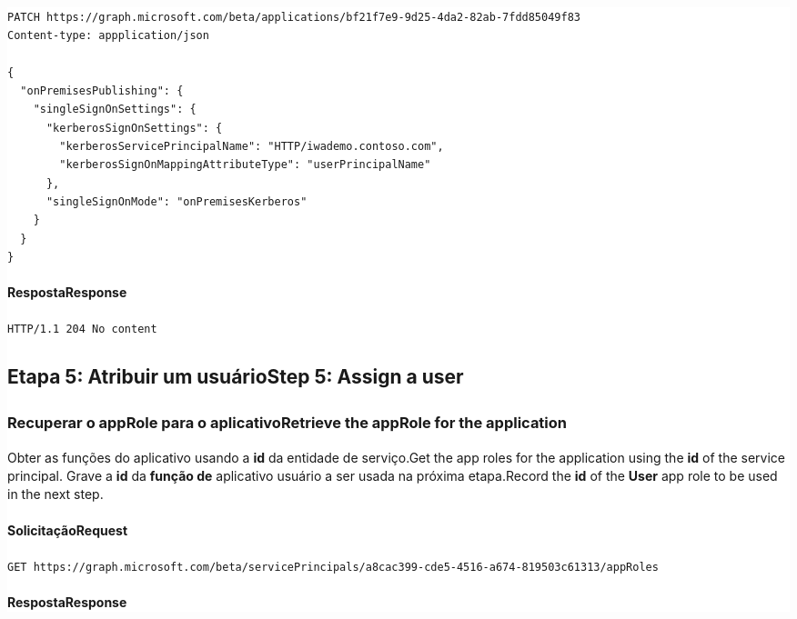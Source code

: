 ```http
PATCH https://graph.microsoft.com/beta/applications/bf21f7e9-9d25-4da2-82ab-7fdd85049f83
Content-type: appplication/json

{
  "onPremisesPublishing": {
    "singleSignOnSettings": {
      "kerberosSignOnSettings": {
        "kerberosServicePrincipalName": "HTTP/iwademo.contoso.com",
        "kerberosSignOnMappingAttributeType": "userPrincipalName"
      },
      "singleSignOnMode": "onPremisesKerberos"
    }
  } 
}
```

#### <a name="response"></a><span data-ttu-id="50071-160">Resposta</span><span class="sxs-lookup"><span data-stu-id="50071-160">Response</span></span>

```http
HTTP/1.1 204 No content
```

## <a name="step-5-assign-a-user"></a><span data-ttu-id="50071-161">Etapa 5: Atribuir um usuário</span><span class="sxs-lookup"><span data-stu-id="50071-161">Step 5: Assign a user</span></span>

### <a name="retrieve-the-approle-for-the-application"></a><span data-ttu-id="50071-162">Recuperar o appRole para o aplicativo</span><span class="sxs-lookup"><span data-stu-id="50071-162">Retrieve the appRole for the application</span></span>

<span data-ttu-id="50071-163">Obter as funções do aplicativo usando a **id** da entidade de serviço.</span><span class="sxs-lookup"><span data-stu-id="50071-163">Get the app roles for the application using the **id** of the service principal.</span></span> <span data-ttu-id="50071-164">Grave a **id** da **função de** aplicativo usuário a ser usada na próxima etapa.</span><span class="sxs-lookup"><span data-stu-id="50071-164">Record the **id** of the **User** app role to be used in the next step.</span></span>

#### <a name="request"></a><span data-ttu-id="50071-165">Solicitação</span><span class="sxs-lookup"><span data-stu-id="50071-165">Request</span></span>

```http
GET https://graph.microsoft.com/beta/servicePrincipals/a8cac399-cde5-4516-a674-819503c61313/appRoles
```

#### <a name="response"></a><span data-ttu-id="50071-166">Resposta</span><span class="sxs-lookup"><span data-stu-id="50071-166">Response</span></span>
